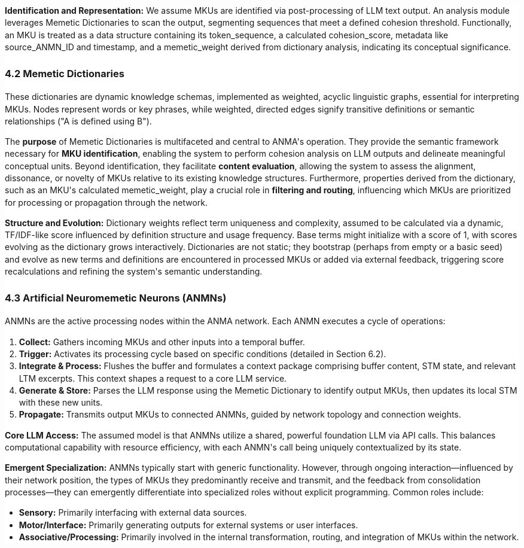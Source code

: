 **Identification and Representation:** We assume MKUs are identified via post-processing of LLM text output. An analysis module leverages Memetic Dictionaries to scan the output, segmenting sequences that meet a defined cohesion threshold. Functionally, an MKU is treated as a data structure containing its token\_sequence, a calculated cohesion\_score, metadata like source\_ANMN\_ID and timestamp, and a memetic\_weight derived from dictionary analysis, indicating its conceptual significance.

### **4.2 Memetic Dictionaries**

These dictionaries are dynamic knowledge schemas, implemented as weighted, acyclic linguistic graphs, essential for interpreting MKUs. Nodes represent words or key phrases, while weighted, directed edges signify transitive definitions or semantic relationships ("A is defined using B").

The **purpose** of Memetic Dictionaries is multifaceted and central to ANMA's operation. They provide the semantic framework necessary for **MKU identification**, enabling the system to perform cohesion analysis on LLM outputs and delineate meaningful conceptual units. Beyond identification, they facilitate **content evaluation**, allowing the system to assess the alignment, dissonance, or novelty of MKUs relative to its existing knowledge structures. Furthermore, properties derived from the dictionary, such as an MKU's calculated memetic\_weight, play a crucial role in **filtering and routing**, influencing which MKUs are prioritized for processing or propagation through the network.

**Structure and Evolution:** Dictionary weights reflect term uniqueness and complexity, assumed to be calculated via a dynamic, TF/IDF-like score influenced by definition structure and usage frequency. Base terms might initialize with a score of 1, with scores evolving as the dictionary grows interactively. Dictionaries are not static; they bootstrap (perhaps from empty or a basic seed) and evolve as new terms and definitions are encountered in processed MKUs or added via external feedback, triggering score recalculations and refining the system's semantic understanding.

### **4.3 Artificial Neuromemetic Neurons (ANMNs)**

ANMNs are the active processing nodes within the ANMA network. Each ANMN executes a cycle of operations:

1. **Collect:** Gathers incoming MKUs and other inputs into a temporal buffer.  
2. **Trigger:** Activates its processing cycle based on specific conditions (detailed in Section 6.2).  
3. **Integrate & Process:** Flushes the buffer and formulates a context package comprising buffer content, STM state, and relevant LTM excerpts. This context shapes a request to a core LLM service.  
4. **Generate & Store:** Parses the LLM response using the Memetic Dictionary to identify output MKUs, then updates its local STM with these new units.  
5. **Propagate:** Transmits output MKUs to connected ANMNs, guided by network topology and connection weights.

**Core LLM Access:** The assumed model is that ANMNs utilize a shared, powerful foundation LLM via API calls. This balances computational capability with resource efficiency, with each ANMN's call being uniquely contextualized by its state.

**Emergent Specialization:** ANMNs typically start with generic functionality. However, through ongoing interaction—influenced by their network position, the types of MKUs they predominantly receive and transmit, and the feedback from consolidation processes—they can emergently differentiate into specialized roles without explicit programming. Common roles include:

* **Sensory:** Primarily interfacing with external data sources.  
* **Motor/Interface:** Primarily generating outputs for external systems or user interfaces.  
* **Associative/Processing:** Primarily involved in the internal transformation, routing, and integration of MKUs within the network.
